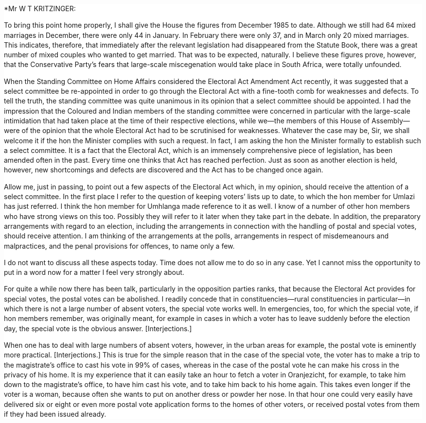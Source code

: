 <speech by="#kritzinger">

<from>*Mr <person refersTo="hansard_za">W T KRITZINGER</person>:</from>

<p>To bring this point home properly, I shall give the House the figures from December 1985 to date. Although we still had 64 mixed marriages in December, there were only 44 in January. In February there were only 37, and in March only 20 mixed marriages. This indicates, therefore, that immediately after the relevant legislation had disappeared from the Statute Book, there was a great number of mixed couples who wanted to get married. That was to be expected, naturally. I believe these figures prove, however, that the Conservative Party&#x2019;s fears that large-scale miscegenation would take place in South Africa, were totally unfounded.</p>

<p>When the Standing Committee on Home Affairs considered the Electoral Act Amendment Act recently, it was suggested that a select committee be re-appointed in order to go through the Electoral Act with a fine-tooth comb for weaknesses and defects. To tell the truth, the standing committee was quite unanimous in its opinion that a select committee should be appointed. I had the impression that the Coloured and Indian members of the standing committee were concerned in particular with the large-scale intimidation that had taken place at the time of their respective elections, while we&#x2014;the members of this House of Assembly&#x2014;were of the opinion that the whole Electoral Act had to be scrutinised for weaknesses. Whatever the case may be, Sir, we shall welcome it if the hon the Minister complies with such a request. In fact, I am asking the hon the Minister formally to establish such a select committee. It is a fact that the Electoral Act, which is an immensely comprehensive piece of legislation, has been amended often in the past. Every time one thinks that Act has reached perfection. Just as soon as another election is held, however, new shortcomings and defects are discovered and the Act has to be changed once again.</p>

<p>Allow me, just in passing, to point out a few aspects of the Electoral Act which, in my opinion, should receive the attention of a select committee. In the first place I refer to the question of keeping voters&#x2019; lists up to date, to which the hon member for Umlazi has just referred. I think the hon member for Umhlanga made reference to it as well. I know of a number of other hon members who have strong views on this too. Possibly they will refer to it later when they take part in the debate. In addition, the preparatory arrangements with regard to an election, including the arrangements in connection with the handling of postal and special votes, should receive attention. I am thinking of the arrangements at the polls, arrangements in respect of misdemeanours and malpractices, and the penal provisions for offences, to name only a few.</p>

<p>I do not want to discuss all these aspects today. Time does not allow me to do so in any case. Yet I cannot miss the opportunity to put in a word now for a matter I feel very strongly about.</p>

<p>For quite a while now there has been talk, particularly in the opposition parties ranks, that because the Electoral Act provides for special votes, the postal votes can be abolished. I readily concede that in constituencies&#x2014;rural constituencies in particular&#x2014;in which there is not a large number of absent voters, the special vote works well. In emergencies, too, for which the special vote, if hon members remember, was originally meant, for example in cases in which a voter has to leave suddenly before the election day, the special vote is the obvious answer. [Interjections.]</p>

<p>When one has to deal with large numbers of absent voters, however, in the urban areas for example, the postal vote is eminently more practical. [Interjections.] This is true for the simple reason that in the case of the special vote, the voter has to make a trip to the magistrate&#x2019;s office to cast his vote in 99% of cases, whereas in the case of the postal vote he can make his cross in the privacy of his home. It is my experience that it <span class="col_4139-4140" refersTo="page_0941"/>can easily take an hour to fetch a voter in Oranjezicht, for example, to take him down to the magistrate&#x2019;s office, to have him cast his vote, and to take him back to his home again. This takes even longer if the voter is a woman, because often she wants to put on another dress or powder her nose. In that hour one could very easily have delivered six or eight or even more postal vote application forms to the homes of other voters, or received postal votes from them if they had been issued already.</p>
